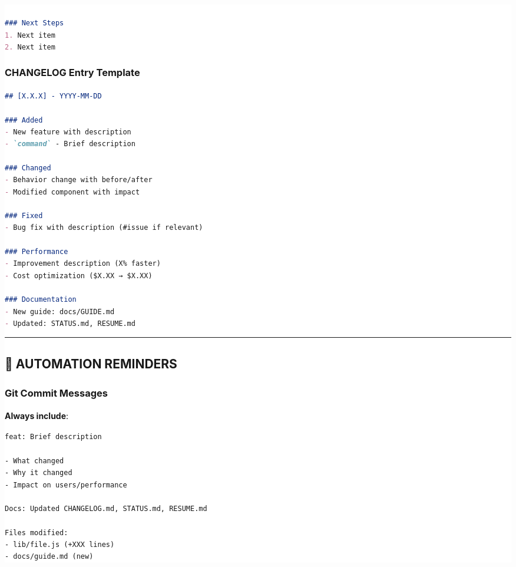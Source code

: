 ```markdown

### Next Steps
1. Next item
2. Next item
```

### CHANGELOG Entry Template

```markdown
## [X.X.X] - YYYY-MM-DD

### Added
- New feature with description
- `command` - Brief description

### Changed
- Behavior change with before/after
- Modified component with impact

### Fixed
- Bug fix with description (#issue if relevant)

### Performance
- Improvement description (X% faster)
- Cost optimization ($X.XX → $X.XX)

### Documentation
- New guide: docs/GUIDE.md
- Updated: STATUS.md, RESUME.md
```

---

## 🎯 AUTOMATION REMINDERS

### Git Commit Messages

**Always include**:
```
feat: Brief description

- What changed
- Why it changed
- Impact on users/performance

Docs: Updated CHANGELOG.md, STATUS.md, RESUME.md

Files modified:
- lib/file.js (+XXX lines)
- docs/guide.md (new)
```
